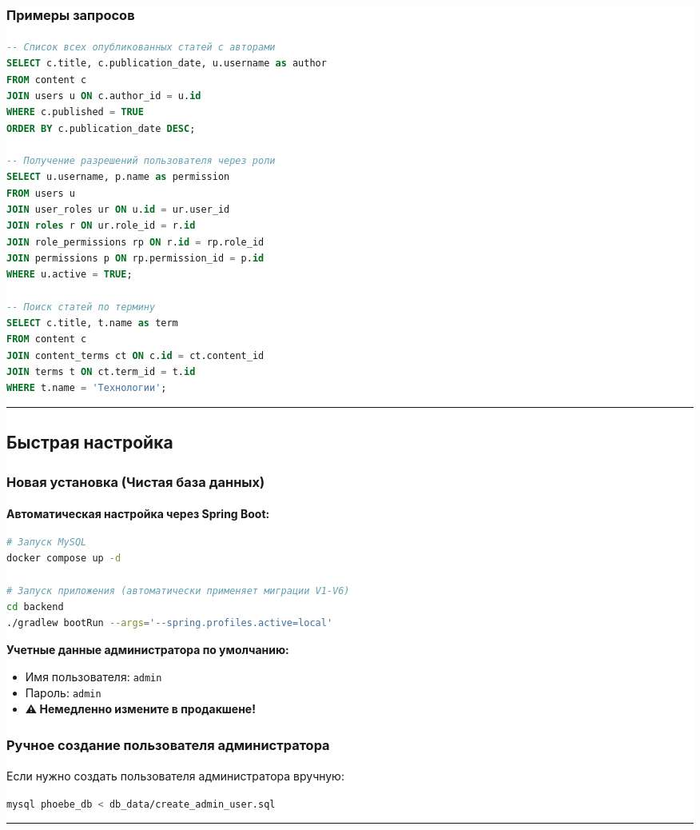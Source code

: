 ### Примеры запросов

```sql
-- Список всех опубликованных статей с авторами
SELECT c.title, c.publication_date, u.username as author
FROM content c
JOIN users u ON c.author_id = u.id
WHERE c.published = TRUE
ORDER BY c.publication_date DESC;

-- Получение разрешений пользователя через роли
SELECT u.username, p.name as permission
FROM users u
JOIN user_roles ur ON u.id = ur.user_id
JOIN roles r ON ur.role_id = r.id
JOIN role_permissions rp ON r.id = rp.role_id
JOIN permissions p ON rp.permission_id = p.id
WHERE u.active = TRUE;

-- Поиск статей по термину
SELECT c.title, t.name as term
FROM content c
JOIN content_terms ct ON c.id = ct.content_id
JOIN terms t ON ct.term_id = t.id
WHERE t.name = 'Технологии';
```

---

## Быстрая настройка

### Новая установка (Чистая база данных)

**Автоматическая настройка через Spring Boot:**
```bash
# Запуск MySQL
docker compose up -d

# Запуск приложения (автоматически применяет миграции V1-V6)
cd backend
./gradlew bootRun --args='--spring.profiles.active=local'
```

**Учетные данные администратора по умолчанию:**
- Имя пользователя: `admin`
- Пароль: `admin`
- **⚠️ Немедленно измените в продакшене!**

### Ручное создание пользователя администратора

Если нужно создать пользователя администратора вручную:

```bash
mysql phoebe_db < db_data/create_admin_user.sql
```

---